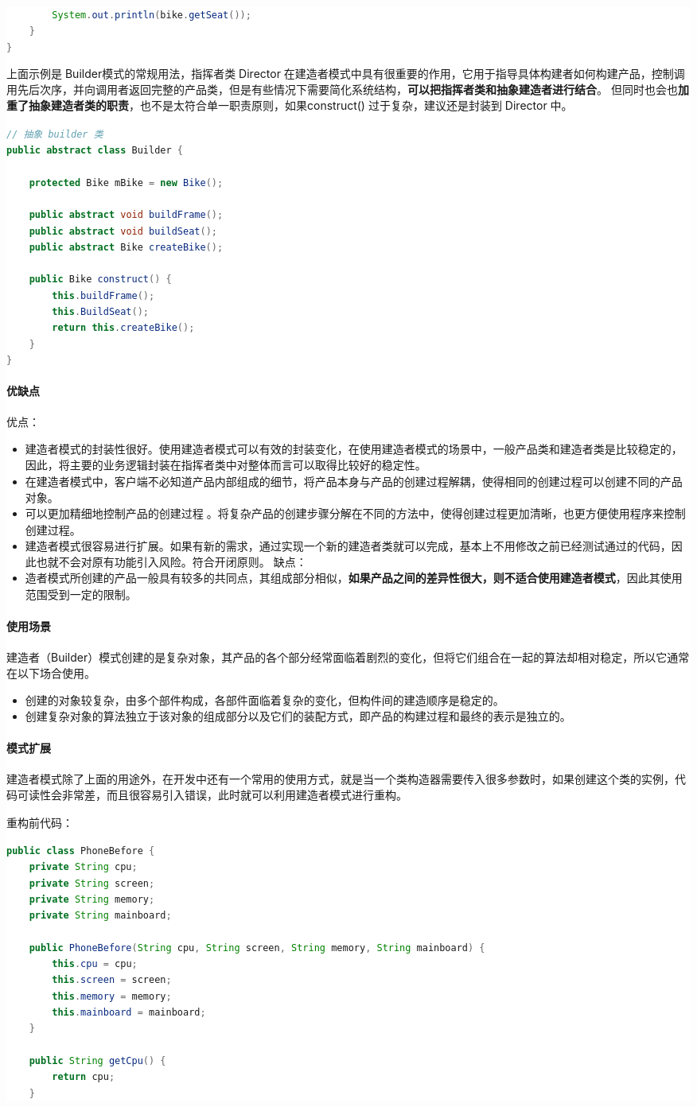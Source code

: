 ~~~java
        System.out.println(bike.getSeat());
    }
}
~~~

上面示例是 Builder模式的常规用法，指挥者类 Director 在建造者模式中具有很重要的作用，它用于指导具体构建者如何构建产品，控制调用先后次序，并向调用者返回完整的产品类，但是有些情况下需要简化系统结构，**可以把指挥者类和抽象建造者进行结合**。
但同时也会也**加重了抽象建造者类的职责**，也不是太符合单一职责原则，如果construct() 过于复杂，建议还是封装到 Director 中。

~~~java
// 抽象 builder 类
public abstract class Builder {

    protected Bike mBike = new Bike();

    public abstract void buildFrame();
    public abstract void buildSeat();
    public abstract Bike createBike();
    
    public Bike construct() {
        this.buildFrame();
        this.BuildSeat();
        return this.createBike();
    }
}
~~~

#### 优缺点

优点：
* 建造者模式的封装性很好。使用建造者模式可以有效的封装变化，在使用建造者模式的场景中，一般产品类和建造者类是比较稳定的，因此，将主要的业务逻辑封装在指挥者类中对整体而言可以取得比较好的稳定性。
* 在建造者模式中，客户端不必知道产品内部组成的细节，将产品本身与产品的创建过程解耦，使得相同的创建过程可以创建不同的产品对象。
* 可以更加精细地控制产品的创建过程 。将复杂产品的创建步骤分解在不同的方法中，使得创建过程更加清晰，也更方便使用程序来控制创建过程。
* 建造者模式很容易进行扩展。如果有新的需求，通过实现一个新的建造者类就可以完成，基本上不用修改之前已经测试通过的代码，因此也就不会对原有功能引入风险。符合开闭原则。
缺点：
* 造者模式所创建的产品一般具有较多的共同点，其组成部分相似，**如果产品之间的差异性很大，则不适合使用建造者模式**，因此其使用范围受到一定的限制。

#### 使用场景

建造者（Builder）模式创建的是复杂对象，其产品的各个部分经常面临着剧烈的变化，但将它们组合在一起的算法却相对稳定，所以它通常在以下场合使用。
* 创建的对象较复杂，由多个部件构成，各部件面临着复杂的变化，但构件间的建造顺序是稳定的。
* 创建复杂对象的算法独立于该对象的组成部分以及它们的装配方式，即产品的构建过程和最终的表示是独立的。

#### 模式扩展

建造者模式除了上面的用途外，在开发中还有一个常用的使用方式，就是当一个类构造器需要传入很多参数时，如果创建这个类的实例，代码可读性会非常差，而且很容易引入错误，此时就可以利用建造者模式进行重构。

重构前代码：
~~~java
public class PhoneBefore {
    private String cpu;
    private String screen;
    private String memory;
    private String mainboard;

    public PhoneBefore(String cpu, String screen, String memory, String mainboard) {
        this.cpu = cpu;
        this.screen = screen;
        this.memory = memory;
        this.mainboard = mainboard;
    }

    public String getCpu() {
        return cpu;
    }

~~~